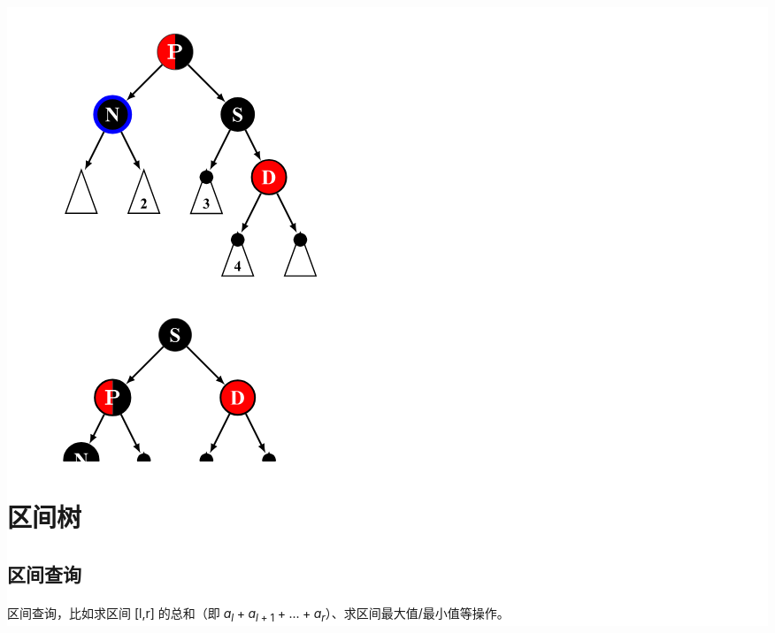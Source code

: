 ![alt text](../images/shanchucase5.png)


# 区间树

## 区间查询

区间查询，比如求区间 [l,r] 的总和（即 $a_l + a_{l+1} + ... + a_r$）、求区间最大值/最小值等操作。
